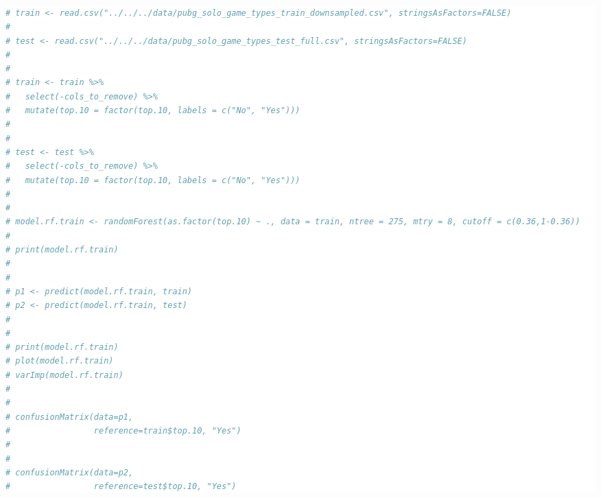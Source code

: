 ``` r
# train <- read.csv("../../../data/pubg_solo_game_types_train_downsampled.csv", stringsAsFactors=FALSE)
# 
# test <- read.csv("../../../data/pubg_solo_game_types_test_full.csv", stringsAsFactors=FALSE)
# 
# 
# train <- train %>%
#   select(-cols_to_remove) %>%
#   mutate(top.10 = factor(top.10, labels = c("No", "Yes")))
# 
# 
# test <- test %>%
#   select(-cols_to_remove) %>%
#   mutate(top.10 = factor(top.10, labels = c("No", "Yes")))
# 
# 
# model.rf.train <- randomForest(as.factor(top.10) ~ ., data = train, ntree = 275, mtry = 8, cutoff = c(0.36,1-0.36))
# 
# print(model.rf.train)
# 
# 
# p1 <- predict(model.rf.train, train)
# p2 <- predict(model.rf.train, test)
# 
# 
# print(model.rf.train)
# plot(model.rf.train)
# varImp(model.rf.train)
# 
# 
# confusionMatrix(data=p1,
#                 reference=train$top.10, "Yes")
# 
# 
# confusionMatrix(data=p2,
#                 reference=test$top.10, "Yes")
```
